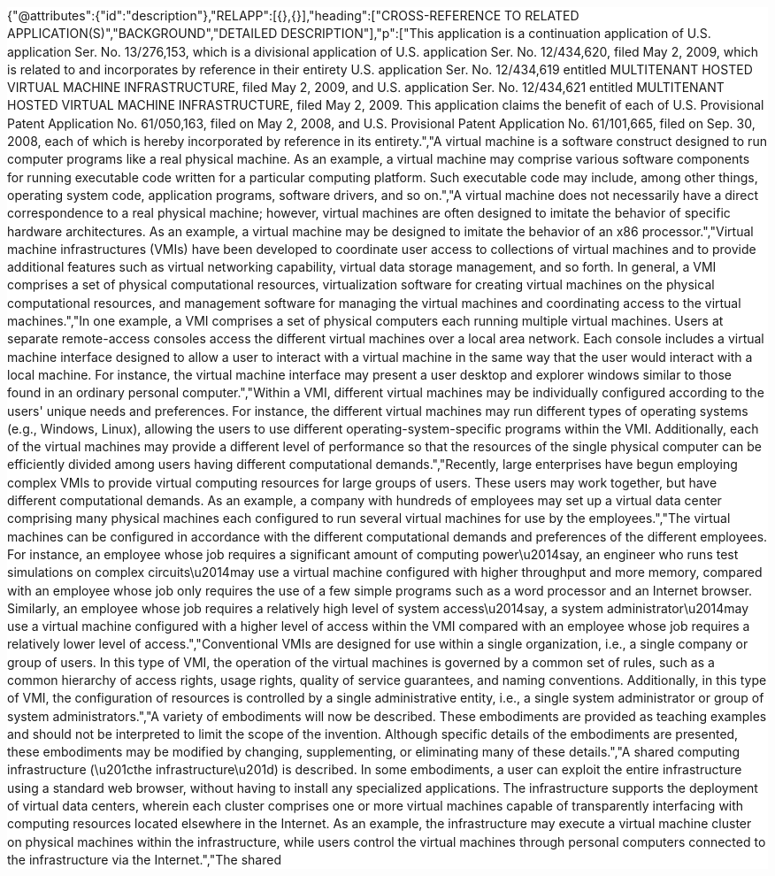 {"@attributes":{"id":"description"},"RELAPP":[{},{}],"heading":["CROSS-REFERENCE TO RELATED APPLICATION(S)","BACKGROUND","DETAILED DESCRIPTION"],"p":["This application is a continuation application of U.S. application Ser. No. 13\/276,153, which is a divisional application of U.S. application Ser. No. 12\/434,620, filed May 2, 2009, which is related to and incorporates by reference in their entirety U.S. application Ser. No. 12\/434,619 entitled MULTITENANT HOSTED VIRTUAL MACHINE INFRASTRUCTURE, filed May 2, 2009, and U.S. application Ser. No. 12\/434,621 entitled MULTITENANT HOSTED VIRTUAL MACHINE INFRASTRUCTURE, filed May 2, 2009. This application claims the benefit of each of U.S. Provisional Patent Application No. 61\/050,163, filed on May 2, 2008, and U.S. Provisional Patent Application No. 61\/101,665, filed on Sep. 30, 2008, each of which is hereby incorporated by reference in its entirety.","A virtual machine is a software construct designed to run computer programs like a real physical machine. As an example, a virtual machine may comprise various software components for running executable code written for a particular computing platform. Such executable code may include, among other things, operating system code, application programs, software drivers, and so on.","A virtual machine does not necessarily have a direct correspondence to a real physical machine; however, virtual machines are often designed to imitate the behavior of specific hardware architectures. As an example, a virtual machine may be designed to imitate the behavior of an x86 processor.","Virtual machine infrastructures (VMIs) have been developed to coordinate user access to collections of virtual machines and to provide additional features such as virtual networking capability, virtual data storage management, and so forth. In general, a VMI comprises a set of physical computational resources, virtualization software for creating virtual machines on the physical computational resources, and management software for managing the virtual machines and coordinating access to the virtual machines.","In one example, a VMI comprises a set of physical computers each running multiple virtual machines. Users at separate remote-access consoles access the different virtual machines over a local area network. Each console includes a virtual machine interface designed to allow a user to interact with a virtual machine in the same way that the user would interact with a local machine. For instance, the virtual machine interface may present a user desktop and explorer windows similar to those found in an ordinary personal computer.","Within a VMI, different virtual machines may be individually configured according to the users' unique needs and preferences. For instance, the different virtual machines may run different types of operating systems (e.g., Windows, Linux), allowing the users to use different operating-system-specific programs within the VMI. Additionally, each of the virtual machines may provide a different level of performance so that the resources of the single physical computer can be efficiently divided among users having different computational demands.","Recently, large enterprises have begun employing complex VMIs to provide virtual computing resources for large groups of users. These users may work together, but have different computational demands. As an example, a company with hundreds of employees may set up a virtual data center comprising many physical machines each configured to run several virtual machines for use by the employees.","The virtual machines can be configured in accordance with the different computational demands and preferences of the different employees. For instance, an employee whose job requires a significant amount of computing power\u2014say, an engineer who runs test simulations on complex circuits\u2014may use a virtual machine configured with higher throughput and more memory, compared with an employee whose job only requires the use of a few simple programs such as a word processor and an Internet browser. Similarly, an employee whose job requires a relatively high level of system access\u2014say, a system administrator\u2014may use a virtual machine configured with a higher level of access within the VMI compared with an employee whose job requires a relatively lower level of access.","Conventional VMIs are designed for use within a single organization, i.e., a single company or group of users. In this type of VMI, the operation of the virtual machines is governed by a common set of rules, such as a common hierarchy of access rights, usage rights, quality of service guarantees, and naming conventions. Additionally, in this type of VMI, the configuration of resources is controlled by a single administrative entity, i.e., a single system administrator or group of system administrators.","A variety of embodiments will now be described. These embodiments are provided as teaching examples and should not be interpreted to limit the scope of the invention. Although specific details of the embodiments are presented, these embodiments may be modified by changing, supplementing, or eliminating many of these details.","A shared computing infrastructure (\u201cthe infrastructure\u201d) is described. In some embodiments, a user can exploit the entire infrastructure using a standard web browser, without having to install any specialized applications. The infrastructure supports the deployment of virtual data centers, wherein each cluster comprises one or more virtual machines capable of transparently interfacing with computing resources located elsewhere in the Internet. As an example, the infrastructure may execute a virtual machine cluster on physical machines within the infrastructure, while users control the virtual machines through personal computers connected to the infrastructure via the Internet.","The shared